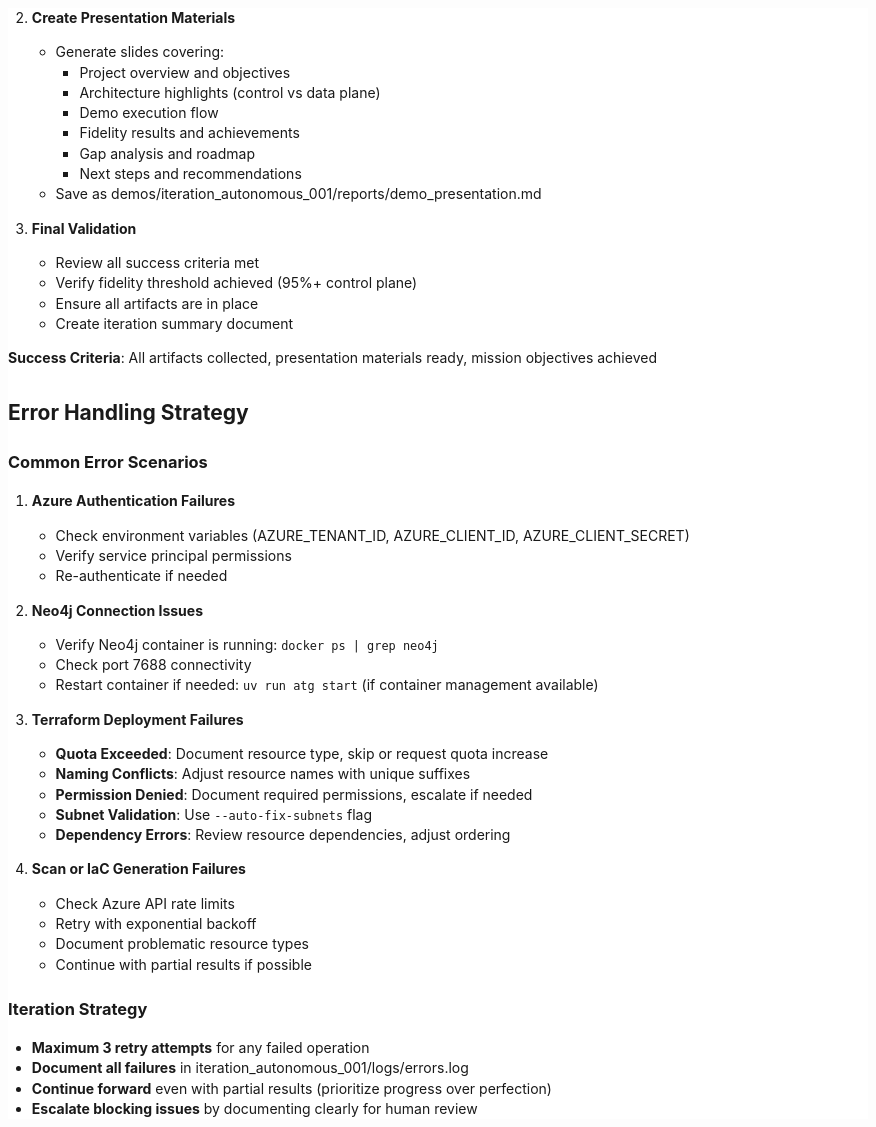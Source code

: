 2. **Create Presentation Materials**
   - Generate slides covering:
     - Project overview and objectives
     - Architecture highlights (control vs data plane)
     - Demo execution flow
     - Fidelity results and achievements
     - Gap analysis and roadmap
     - Next steps and recommendations
   - Save as demos/iteration_autonomous_001/reports/demo_presentation.md

3. **Final Validation**
   - Review all success criteria met
   - Verify fidelity threshold achieved (95%+ control plane)
   - Ensure all artifacts are in place
   - Create iteration summary document

**Success Criteria**: All artifacts collected, presentation materials ready, mission objectives achieved

## Error Handling Strategy

### Common Error Scenarios

1. **Azure Authentication Failures**
   - Check environment variables (AZURE_TENANT_ID, AZURE_CLIENT_ID, AZURE_CLIENT_SECRET)
   - Verify service principal permissions
   - Re-authenticate if needed

2. **Neo4j Connection Issues**
   - Verify Neo4j container is running: `docker ps | grep neo4j`
   - Check port 7688 connectivity
   - Restart container if needed: `uv run atg start` (if container management available)

3. **Terraform Deployment Failures**
   - **Quota Exceeded**: Document resource type, skip or request quota increase
   - **Naming Conflicts**: Adjust resource names with unique suffixes
   - **Permission Denied**: Document required permissions, escalate if needed
   - **Subnet Validation**: Use `--auto-fix-subnets` flag
   - **Dependency Errors**: Review resource dependencies, adjust ordering

4. **Scan or IaC Generation Failures**
   - Check Azure API rate limits
   - Retry with exponential backoff
   - Document problematic resource types
   - Continue with partial results if possible

### Iteration Strategy

- **Maximum 3 retry attempts** for any failed operation
- **Document all failures** in iteration_autonomous_001/logs/errors.log
- **Continue forward** even with partial results (prioritize progress over perfection)
- **Escalate blocking issues** by documenting clearly for human review
